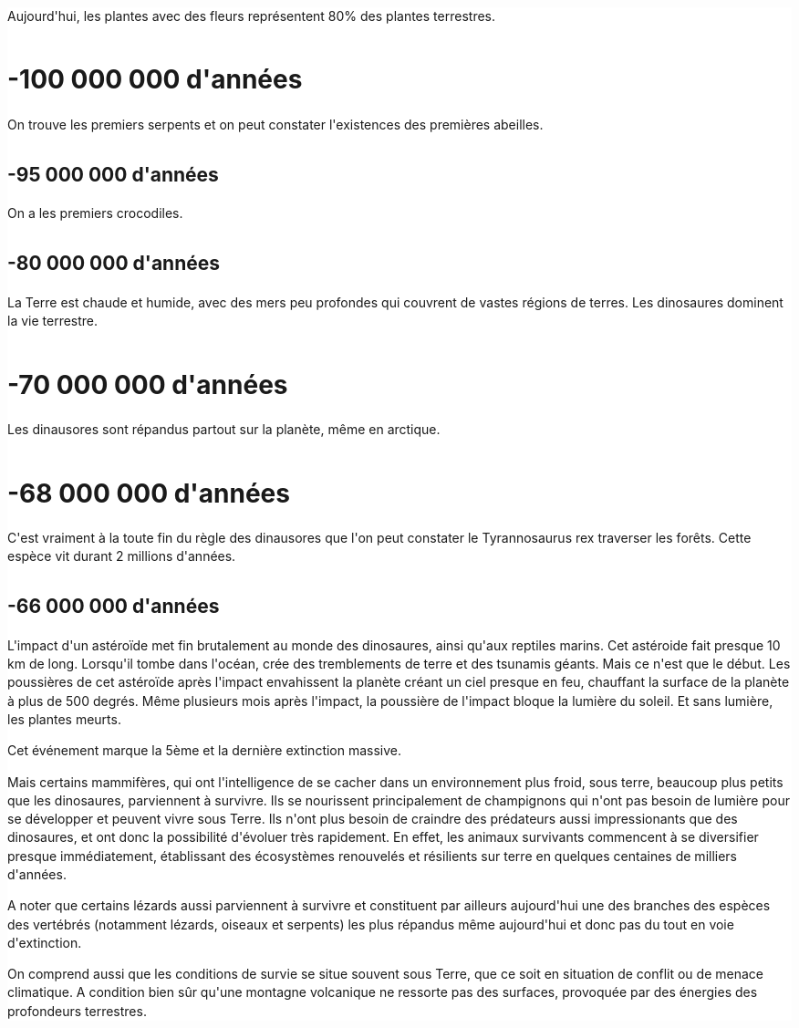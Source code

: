 Aujourd'hui, les plantes avec des fleurs représentent 80% des plantes terrestres.

# -100 000 000 d'années

On trouve les premiers serpents et on peut constater l'existences des premières abeilles.

## -95 000 000 d'années

On a les premiers crocodiles.

## -80 000 000 d'années

La Terre est chaude et humide, avec des mers peu profondes qui couvrent de vastes régions de terres. Les dinosaures dominent la vie terrestre.

# -70 000 000 d'années

Les dinausores sont répandus partout sur la planète, même en arctique.

# -68 000 000 d'années

C'est vraiment à la toute fin du règle des dinausores que l'on peut constater le Tyrannosaurus rex traverser les forêts. Cette espèce vit durant 2 millions d'années.

## -66 000 000 d'années

L'impact d'un astéroïde met fin brutalement au monde des dinosaures, ainsi qu'aux reptiles marins. Cet astéroide fait presque 10 km de long. Lorsqu'il tombe dans l'océan, crée des tremblements de terre et des tsunamis géants. Mais ce n'est que le début. Les poussières de cet astéroïde après l'impact envahissent la planète créant un ciel presque en feu, chauffant la surface de la planète à plus de 500 degrés. Même plusieurs mois après l'impact, la poussière de l'impact bloque la lumière du soleil. Et sans lumière, les plantes meurts.

Cet événement marque la 5ème et la dernière extinction massive.

Mais certains mammifères, qui ont l'intelligence de se cacher dans un environnement plus froid, sous terre, beaucoup plus petits que les dinosaures, parviennent à survivre. Ils se nourissent principalement de champignons qui n'ont pas besoin de lumière pour se développer et peuvent vivre sous Terre. Ils n'ont plus besoin de craindre des prédateurs aussi impressionants que des dinosaures, et ont donc la possibilité d'évoluer très rapidement. En effet, les animaux survivants commencent à se diversifier presque immédiatement, établissant des écosystèmes renouvelés et résilients sur terre en quelques centaines de milliers d'années.

A noter que certains lézards aussi parviennent à survivre et constituent par ailleurs aujourd'hui une des branches des espèces des vertébrés (notamment lézards, oiseaux et serpents) les plus répandus même aujourd'hui et donc pas du tout en voie d'extinction.

On comprend aussi que les conditions de survie se situe souvent sous Terre, que ce soit en situation de conflit ou de menace climatique. A condition bien sûr qu'une montagne volcanique ne ressorte pas des surfaces, provoquée par des énergies des profondeurs terrestres.
